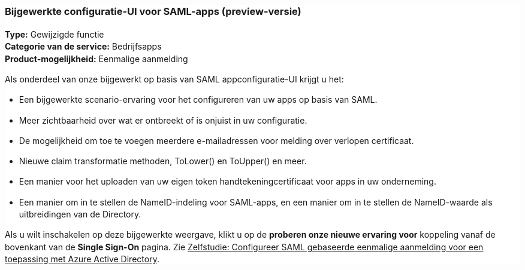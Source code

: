 
### <a name="updated-saml-based-app-configuration-ui-preview"></a>Bijgewerkte configuratie-UI voor SAML-apps (preview-versie)

**Type:** Gewijzigde functie  
**Categorie van de service:** Bedrijfsapps  
**Product-mogelijkheid:** Eenmalige aanmelding

Als onderdeel van onze bijgewerkt op basis van SAML appconfiguratie-UI krijgt u het:

- Een bijgewerkte scenario-ervaring voor het configureren van uw apps op basis van SAML.

- Meer zichtbaarheid over wat er ontbreekt of is onjuist in uw configuratie.

- De mogelijkheid om toe te voegen meerdere e-mailadressen voor melding over verlopen certificaat.

- Nieuwe claim transformatie methoden, ToLower() en ToUpper() en meer.

- Een manier voor het uploaden van uw eigen token handtekeningcertificaat voor apps in uw onderneming.

- Een manier om in te stellen de NameID-indeling voor SAML-apps, en een manier om in te stellen de NameID-waarde als uitbreidingen van de Directory.

Als u wilt inschakelen op deze bijgewerkte weergave, klikt u op de **proberen onze nieuwe ervaring voor** koppeling vanaf de bovenkant van de **Single Sign-On** pagina. Zie [Zelfstudie: Configureer SAML gebaseerde eenmalige aanmelding voor een toepassing met Azure Active Directory](https://docs.microsoft.com/azure/active-directory/manage-apps/configure-single-sign-on-portal).